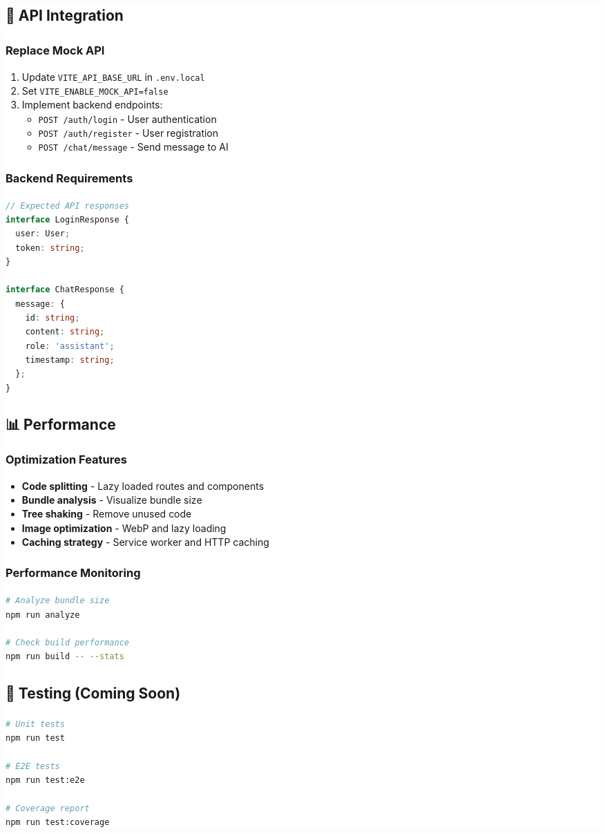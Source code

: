 ## 🔌 **API Integration**

### **Replace Mock API**
1. Update `VITE_API_BASE_URL` in `.env.local`
2. Set `VITE_ENABLE_MOCK_API=false`
3. Implement backend endpoints:
   - `POST /auth/login` - User authentication
   - `POST /auth/register` - User registration
   - `POST /chat/message` - Send message to AI

### **Backend Requirements**
```typescript
// Expected API responses
interface LoginResponse {
  user: User;
  token: string;
}

interface ChatResponse {
  message: {
    id: string;
    content: string;
    role: 'assistant';
    timestamp: string;
  };
}
```

## 📊 **Performance**

### **Optimization Features**
- **Code splitting** - Lazy loaded routes and components
- **Bundle analysis** - Visualize bundle size
- **Tree shaking** - Remove unused code
- **Image optimization** - WebP and lazy loading
- **Caching strategy** - Service worker and HTTP caching

### **Performance Monitoring**
```bash
# Analyze bundle size
npm run analyze

# Check build performance
npm run build -- --stats
```

## 🧪 **Testing** (Coming Soon)

```bash
# Unit tests
npm run test

# E2E tests
npm run test:e2e

# Coverage report
npm run test:coverage
```

